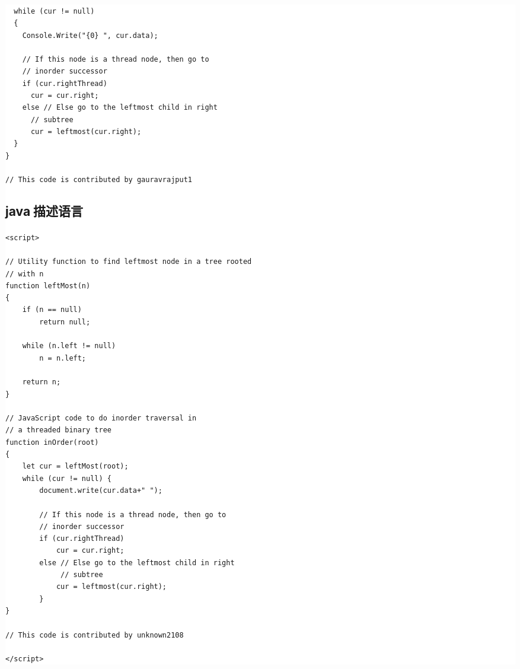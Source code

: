 ```
  while (cur != null)
  {
    Console.Write("{0} ", cur.data);

    // If this node is a thread node, then go to
    // inorder successor
    if (cur.rightThread)
      cur = cur.right;
    else // Else go to the leftmost child in right
      // subtree
      cur = leftmost(cur.right);
  }
}

// This code is contributed by gauravrajput1
```

## java 描述语言

```
<script>

// Utility function to find leftmost node in a tree rooted
// with n
function leftMost(n)
{
    if (n == null)
        return null;

    while (n.left != null)
        n = n.left;

    return n;
}

// JavaScript code to do inorder traversal in
// a threaded binary tree
function inOrder(root)
{
    let cur = leftMost(root);
    while (cur != null) {
        document.write(cur.data+" ");

        // If this node is a thread node, then go to
        // inorder successor
        if (cur.rightThread)
            cur = cur.right;
        else // Else go to the leftmost child in right
             // subtree
            cur = leftmost(cur.right);
        }
}

// This code is contributed by unknown2108

</script>
```
